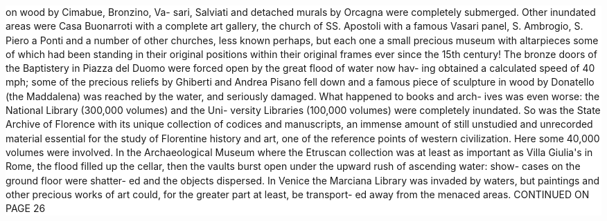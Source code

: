 on wood by Cimabue, Bronzino, Va- 
sari, Salviati and detached murals by 
Orcagna were completely submerged. 
Other inundated areas were Casa 
Buonarroti with a complete art gallery, 
the church of SS. Apostoli with a 
famous Vasari panel, S. Ambrogio, 
S. Piero a Ponti and a number of 
other churches, less known perhaps, 
but each one a small precious museum 
with altarpieces some of which had 
been standing in their original positions 
within their original frames ever since 
the 15th century! 
The bronze doors of the Baptistery 
in Piazza del Duomo were forced open 
by the great flood of water now hav- 
ing obtained a calculated speed of 
40 mph; some of the precious reliefs 
by Ghiberti and Andrea Pisano fell 
down and a famous piece of sculpture 
in wood by Donatello (the Maddalena) 
was reached by the water, and 
seriously damaged. 
What happened to books and arch- 
ives was even worse: the National 
Library (300,000 volumes) and the Uni- 
versity Libraries (100,000 volumes) 
were completely inundated. So was 
the State Archive of Florence with its 
unique collection of codices and 
manuscripts, an immense amount of 
still unstudied and unrecorded material 
essential for the study of Florentine 
history and art, one of the reference 
points of western civilization. Here 
some 40,000 volumes were involved. 
In the Archaeological Museum 
where the Etruscan collection was at 
least as important as Villa Giulia's in 
Rome, the flood filled up the cellar, 
then the vaults burst open under the 
upward rush of ascending water: show- 
cases on the ground floor were shatter- 
ed and the objects dispersed. 
In Venice the Marciana Library was 
invaded by waters, but paintings and 
other precious works of art could, for 
the greater part at least, be transport- 
ed away from the menaced areas. 
CONTINUED ON PAGE 26
